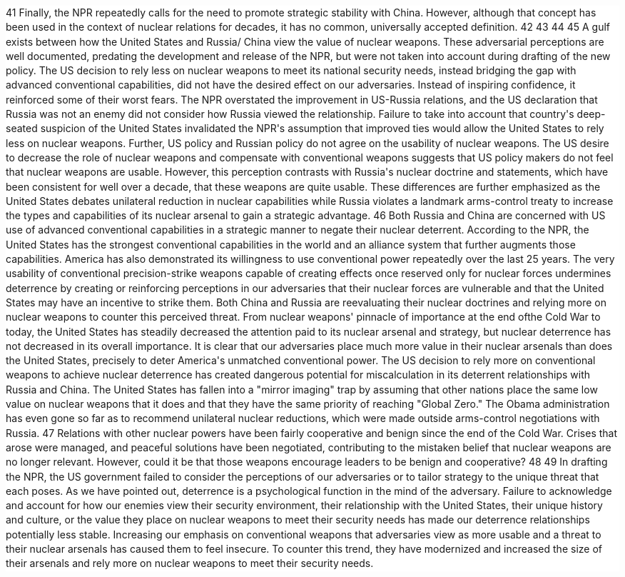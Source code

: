 41
Finally, the NPR repeatedly calls for the need to promote strategic stability with China. However, although that concept has been used in the context of nuclear relations for decades, it has no common, universally accepted definition. 
42
43
44
45
A gulf exists between how the United States and Russia/ China view the value of nuclear weapons. These adversarial perceptions are well documented, predating the development and release of the NPR, but were not taken into account during drafting of the new policy. The US decision to rely less on nuclear weapons to meet its national security needs, instead bridging the gap with advanced conventional capabilities, did not have the desired effect on our adversaries. Instead of inspiring confidence, it reinforced some of their worst fears.
The NPR overstated the improvement in US-Russia relations, and the US declaration that Russia was not an enemy did not consider how Russia viewed the relationship. Failure to take into account that country's deep-seated suspicion of the United States invalidated the NPR's assumption that improved ties would allow the United States to rely less on nuclear weapons. Further, US policy and Russian policy do not agree on the usability of nuclear weapons. The US desire to decrease the role of nuclear weapons and compensate with conventional weapons suggests that US policy makers do not feel that nuclear weapons are usable. However, this perception contrasts with Russia's nuclear doctrine and statements, which have been consistent for well over a decade, that these weapons are quite usable. These differences are further emphasized as the United States debates unilateral reduction in nuclear capabilities while Russia violates a landmark arms-control treaty to increase the types and capabilities of its nuclear arsenal to gain a strategic advantage. 
46
Both Russia and China are concerned with US use of advanced conventional capabilities in a strategic manner to negate their nuclear deterrent. According to the NPR, the United States has the strongest conventional capabilities in the world and an alliance system that further augments those capabilities. America has also demonstrated its willingness to use conventional power repeatedly over the last 25 years. The very usability of conventional precision-strike weapons capable of creating effects once reserved only for nuclear forces undermines deterrence by creating or reinforcing perceptions in our adversaries that their nuclear forces are vulnerable and that the United States may have an incentive to strike them. Both China and Russia are reevaluating their nuclear doctrines and relying more on nuclear weapons to counter this perceived threat.
From nuclear weapons' pinnacle of importance at the end ofthe Cold War to today, the United States has steadily decreased the attention paid to its nuclear arsenal and strategy, but nuclear deterrence has not decreased in its overall importance. It is clear that our adversaries place much more value in their nuclear arsenals than does the United States, precisely to deter America's unmatched conventional power. The US decision to rely more on conventional weapons to achieve nuclear deterrence has created dangerous potential for miscalculation in its deterrent relationships with Russia and China.
The United States has fallen into a "mirror imaging" trap by assuming that other nations place the same low value on nuclear weapons that it does and that they have the same priority of reaching "Global Zero." The Obama administration has even gone so far as to recommend unilateral nuclear reductions, which were made outside arms-control negotiations with Russia. 
47
Relations with other nuclear powers have been fairly cooperative and benign since the end of the Cold War. Crises that arose were managed, and peaceful solutions have been negotiated, contributing to the mistaken belief that nuclear weapons are no longer relevant. However, could it be that those weapons encourage leaders to be benign and cooperative? 
48
49
In drafting the NPR, the US government failed to consider the perceptions of our adversaries or to tailor strategy to the unique threat that each poses. As we have pointed out, deterrence is a psychological function in the mind of the adversary. Failure to acknowledge and account for how our enemies view their security environment, their relationship with the United States, their unique history and culture, or the value they place on nuclear weapons to meet their security needs has made our deterrence relationships potentially less stable. Increasing our emphasis on conventional weapons that adversaries view as more usable and a threat to their nuclear arsenals has caused them to feel insecure. To counter this trend, they have modernized and increased the size of their arsenals and rely more on nuclear weapons to meet their security needs.